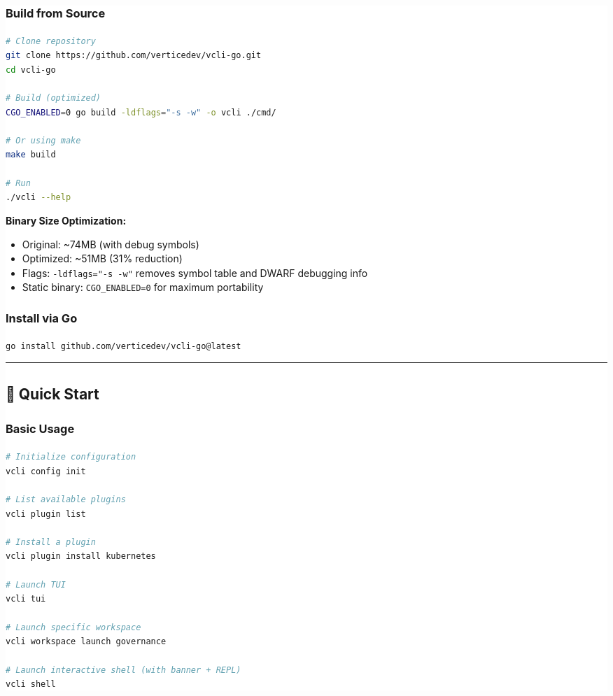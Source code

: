 ### Build from Source

```bash
# Clone repository
git clone https://github.com/verticedev/vcli-go.git
cd vcli-go

# Build (optimized)
CGO_ENABLED=0 go build -ldflags="-s -w" -o vcli ./cmd/

# Or using make
make build

# Run
./vcli --help
```

**Binary Size Optimization:**
- Original: ~74MB (with debug symbols)
- Optimized: ~51MB (31% reduction)
- Flags: `-ldflags="-s -w"` removes symbol table and DWARF debugging info
- Static binary: `CGO_ENABLED=0` for maximum portability

### Install via Go

```bash
go install github.com/verticedev/vcli-go@latest
```

---

## 🚀 Quick Start

### Basic Usage

```bash
# Initialize configuration
vcli config init

# List available plugins
vcli plugin list

# Install a plugin
vcli plugin install kubernetes

# Launch TUI
vcli tui

# Launch specific workspace
vcli workspace launch governance

# Launch interactive shell (with banner + REPL)
vcli shell
```
